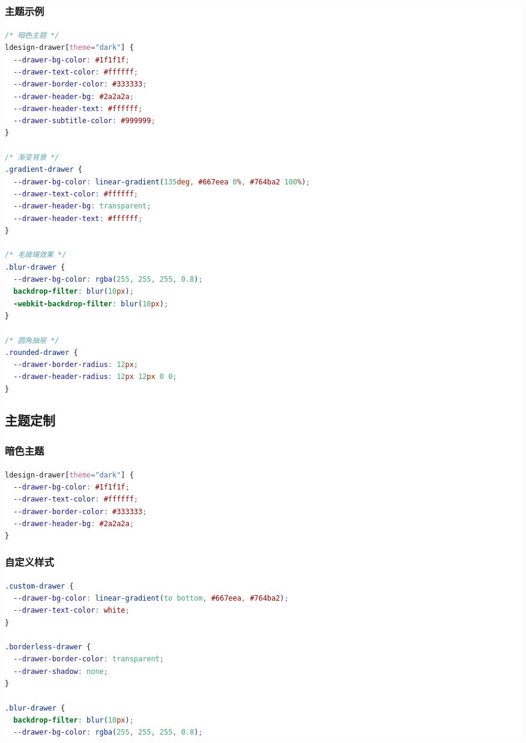 ### 主题示例

```css
/* 暗色主题 */
ldesign-drawer[theme="dark"] {
  --drawer-bg-color: #1f1f1f;
  --drawer-text-color: #ffffff;
  --drawer-border-color: #333333;
  --drawer-header-bg: #2a2a2a;
  --drawer-header-text: #ffffff;
  --drawer-subtitle-color: #999999;
}

/* 渐变背景 */
.gradient-drawer {
  --drawer-bg-color: linear-gradient(135deg, #667eea 0%, #764ba2 100%);
  --drawer-text-color: #ffffff;
  --drawer-header-bg: transparent;
  --drawer-header-text: #ffffff;
}

/* 毛玻璃效果 */
.blur-drawer {
  --drawer-bg-color: rgba(255, 255, 255, 0.8);
  backdrop-filter: blur(10px);
  -webkit-backdrop-filter: blur(10px);
}

/* 圆角抽屉 */
.rounded-drawer {
  --drawer-border-radius: 12px;
  --drawer-header-radius: 12px 12px 0 0;
}
```

## 主题定制

### 暗色主题

```css
ldesign-drawer[theme="dark"] {
  --drawer-bg-color: #1f1f1f;
  --drawer-text-color: #ffffff;
  --drawer-border-color: #333333;
  --drawer-header-bg: #2a2a2a;
}
```

### 自定义样式

```css
.custom-drawer {
  --drawer-bg-color: linear-gradient(to bottom, #667eea, #764ba2);
  --drawer-text-color: white;
}

.borderless-drawer {
  --drawer-border-color: transparent;
  --drawer-shadow: none;
}

.blur-drawer {
  backdrop-filter: blur(10px);
  --drawer-bg-color: rgba(255, 255, 255, 0.8);
```